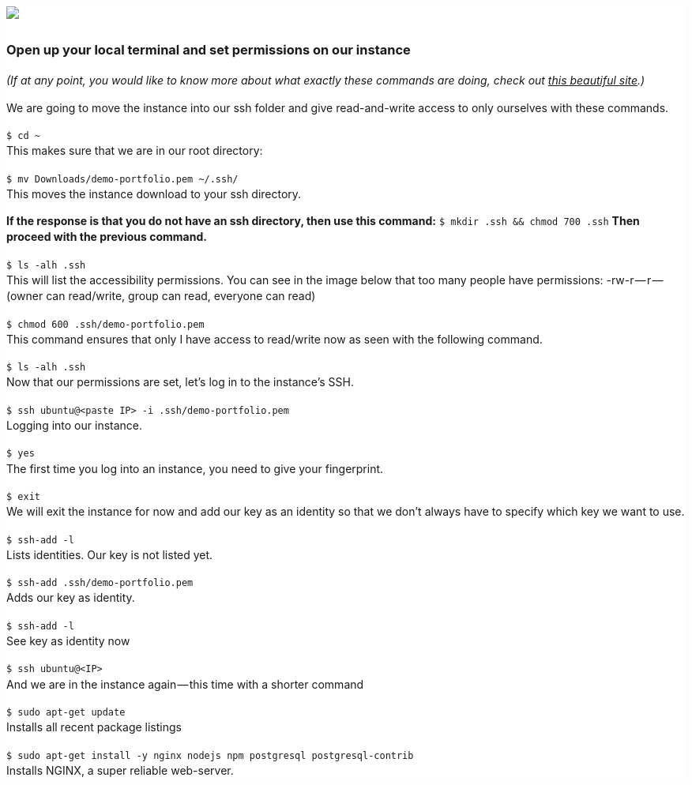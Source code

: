 ![](https://cdn-images-1.medium.com/max/720/1*lckzhiulN6Rm-PVBb8NMHA.png)

### Open up your local terminal and set permissions on our instance

*(If at any point, you would like to know more about what exactly these commands are doing, check out [this beautiful site](https://www.explainshell.com/).)*

We are going to move the instance into our ssh folder and give read-and-write access to only ourselves with these commands.

`$ cd ~ `    
This makes sure that we are in our root directory:

`$ mv Downloads/demo-portfolio.pem ~/.ssh/`    
This moves the instance download to your ssh directory.

**If the response is that you do not have an ssh directory, then use this command:** `$ mkdir .ssh && chmod 700 .ssh` **Then proceed with the previous command.** 

`$ ls -alh .ssh`    
This will list the accessibility permissions. You can see in the image below that too many people have permissions: -rw-r — r — (owner can read/write, group can read, everyone can read)

`$ chmod 600 .ssh/demo-portfolio.pem`    
This command ensures that only I have access to read/write now as seen with the following command.    

`$ ls -alh .ssh `    
Now that our permissions are set, let’s log in to the instance’s SSH.    

`$ ssh ubuntu@<paste IP> -i .ssh/demo-portfolio.pem`    
Logging into our instance.    

`$ yes `    
The first time you log into an instance, you need to give your fingerprint.    

`$ exit`    
We will exit the instance for now and add our key as an identity so that we don’t always have to specify which key we want to use.    

`$ ssh-add -l`    
Lists identities. Our key is not listed yet.    

`$ ssh-add .ssh/demo-portfolio.pem`    
Adds our key as identity.    

`$ ssh-add -l`    
See key as identity now    

`$ ssh ubuntu@<IP>`    
And we are in the instance again — this time with a shorter command    

`$ sudo apt-get update `    
Installs all recent package listings    

`$ sudo apt-get install -y nginx nodejs npm postgresql postgresql-contrib`    
Installs NGINX, a super reliable web-server.    
